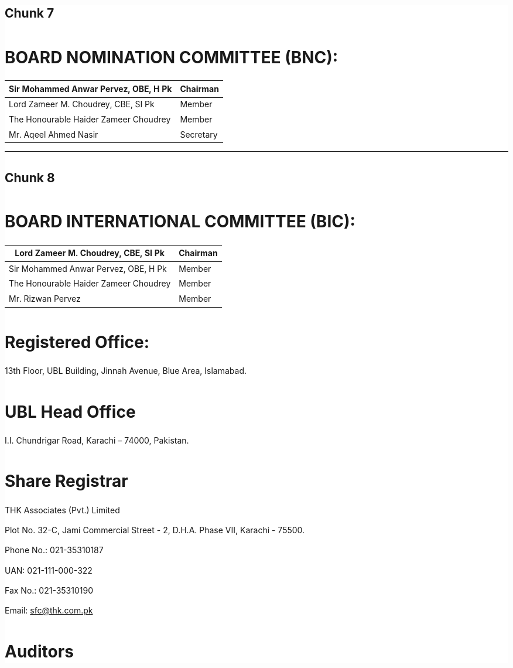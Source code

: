## Chunk 7

# BOARD NOMINATION COMMITTEE (BNC):

| Sir Mohammed Anwar Pervez, OBE, H Pk  | Chairman  |
| ------------------------------------- | --------- |
| Lord Zameer M. Choudrey, CBE, SI Pk   | Member    |
| The Honourable Haider Zameer Choudrey | Member    |
| Mr. Aqeel Ahmed Nasir                 | Secretary |

---

## Chunk 8

# BOARD INTERNATIONAL COMMITTEE (BIC):

| Lord Zameer M. Choudrey, CBE, SI Pk   | Chairman |
| ------------------------------------- | -------- |
| Sir Mohammed Anwar Pervez, OBE, H Pk  | Member   |
| The Honourable Haider Zameer Choudrey | Member   |
| Mr. Rizwan Pervez                     | Member   |

# Registered Office:

13th Floor, UBL Building, Jinnah Avenue, Blue Area, Islamabad.

# UBL Head Office

I.I. Chundrigar Road, Karachi – 74000, Pakistan.

# Share Registrar

THK Associates (Pvt.) Limited

Plot No. 32-C, Jami Commercial Street - 2, D.H.A. Phase VII, Karachi - 75500.

Phone No.: 021-35310187

UAN: 021-111-000-322

Fax No.: 021-35310190

Email: sfc@thk.com.pk

# Auditors
